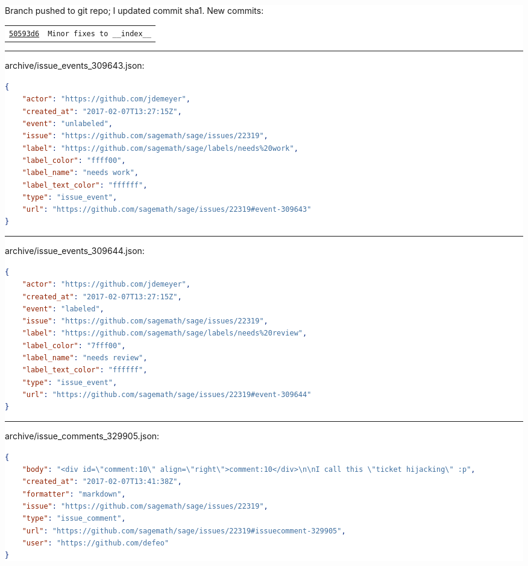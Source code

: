 <div id="comment:8"></div>

Branch pushed to git repo; I updated commit sha1. New commits:
<table><tr><td><a href="https://github.com/sagemath/sagetrac-mirror/commit/50593d693c55e77ecf18459d8fd3baec047307e5"><code>50593d6</code></a></td><td><code>Minor fixes to __index__</code></td></tr></table>




---

archive/issue_events_309643.json:
```json
{
    "actor": "https://github.com/jdemeyer",
    "created_at": "2017-02-07T13:27:15Z",
    "event": "unlabeled",
    "issue": "https://github.com/sagemath/sage/issues/22319",
    "label": "https://github.com/sagemath/sage/labels/needs%20work",
    "label_color": "ffff00",
    "label_name": "needs work",
    "label_text_color": "ffffff",
    "type": "issue_event",
    "url": "https://github.com/sagemath/sage/issues/22319#event-309643"
}
```



---

archive/issue_events_309644.json:
```json
{
    "actor": "https://github.com/jdemeyer",
    "created_at": "2017-02-07T13:27:15Z",
    "event": "labeled",
    "issue": "https://github.com/sagemath/sage/issues/22319",
    "label": "https://github.com/sagemath/sage/labels/needs%20review",
    "label_color": "7fff00",
    "label_name": "needs review",
    "label_text_color": "ffffff",
    "type": "issue_event",
    "url": "https://github.com/sagemath/sage/issues/22319#event-309644"
}
```



---

archive/issue_comments_329905.json:
```json
{
    "body": "<div id=\"comment:10\" align=\"right\">comment:10</div>\n\nI call this \"ticket hijacking\" :p",
    "created_at": "2017-02-07T13:41:38Z",
    "formatter": "markdown",
    "issue": "https://github.com/sagemath/sage/issues/22319",
    "type": "issue_comment",
    "url": "https://github.com/sagemath/sage/issues/22319#issuecomment-329905",
    "user": "https://github.com/defeo"
}
```

